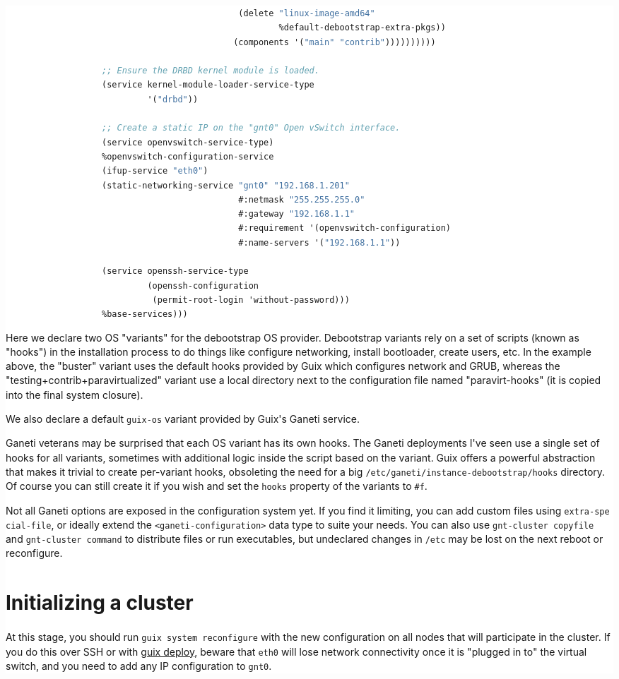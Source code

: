 ```scheme
                                              (delete "linux-image-amd64"
                                                      %default-debootstrap-extra-pkgs))
                                             (components '("main" "contrib"))))))))))

                   ;; Ensure the DRBD kernel module is loaded.
                   (service kernel-module-loader-service-type
                            '("drbd"))

                   ;; Create a static IP on the "gnt0" Open vSwitch interface.
                   (service openvswitch-service-type)
                   %openvswitch-configuration-service
                   (ifup-service "eth0")
                   (static-networking-service "gnt0" "192.168.1.201"
                                              #:netmask "255.255.255.0"
                                              #:gateway "192.168.1.1"
                                              #:requirement '(openvswitch-configuration)
                                              #:name-servers '("192.168.1.1"))

                   (service openssh-service-type
                            (openssh-configuration
                             (permit-root-login 'without-password)))
                   %base-services)))
```

Here we declare two OS "variants" for the debootstrap OS provider.  Debootstrap
variants rely on a set of scripts (known as "hooks") in the installation process
to do things like configure networking, install bootloader, create users, etc.
In the example above, the "buster" variant uses the default hooks provided by
Guix which configures network and GRUB, whereas the "testing+contrib+paravirtualized"
variant use a local directory next to the configuration file named "paravirt-hooks"
(it is copied into the final system closure).

We also declare a default `guix-os` variant provided by Guix's Ganeti service.

Ganeti veterans may be surprised that each OS variant has its own hooks.  The
Ganeti deployments I've seen use a single set of hooks for all variants,
sometimes with additional logic inside the script based on the variant.  Guix
offers a powerful abstraction that makes it trivial to create per-variant hooks,
obsoleting the need for a big `/etc/ganeti/instance-debootstrap/hooks` directory.
Of course you can still create it if you wish and set the `hooks` property of the
variants to `#f`.

Not all Ganeti options are exposed in the configuration system yet.  If you
find it limiting, you can add custom files using `extra-special-file`, or
ideally extend the `<ganeti-configuration>` data type to suite your needs.
You can also use `gnt-cluster copyfile` and `gnt-cluster command` to distribute
files or run executables, but undeclared changes in `/etc` may be lost on the
next reboot or reconfigure.

# Initializing a cluster

At this stage, you should run `guix system reconfigure` with the new
configuration on all nodes that will participate in the cluster.  If you
do this over SSH or with
[guix deploy](https://guix.gnu.org/blog/2019/managing-servers-with-gnu-guix-a-tutorial/),
beware that `eth0` will lose network connectivity once it is "plugged in to"
the virtual switch, and you need to add any IP configuration to `gnt0`.
